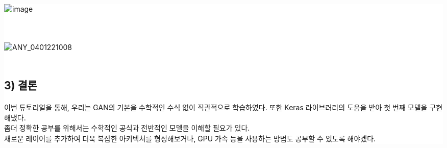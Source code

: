 ![image](https://user-images.githubusercontent.com/76294398/112953792-ba24a980-9178-11eb-96a4-65b052a44e65.png)

<br/><br/>
![ANY_0401221008](https://user-images.githubusercontent.com/76294398/113298982-5ac0c800-9337-11eb-881e-0340acf1fa4a.gif)
<br/><br/>
## **3) 결론**<br/>

이번 튜토리얼을 통해, 우리는 GAN의 기본을 수학적인 수식 없이 직관적으로 학습하였다. 또한 Keras 라이브러리의 도움을 받아 첫 번째 모델을 구현해냈다.<br/>
좀더 정확한 공부를 위해서는 수학적인 공식과 전반적인 모델을 이해할 필요가 있다.<br/>
새로운 레이어를 추가하여 더욱 복잡한 아키텍쳐를 형성해보거나, GPU 가속 등을 사용하는 방법도 공부할 수 있도록 해야겠다.
